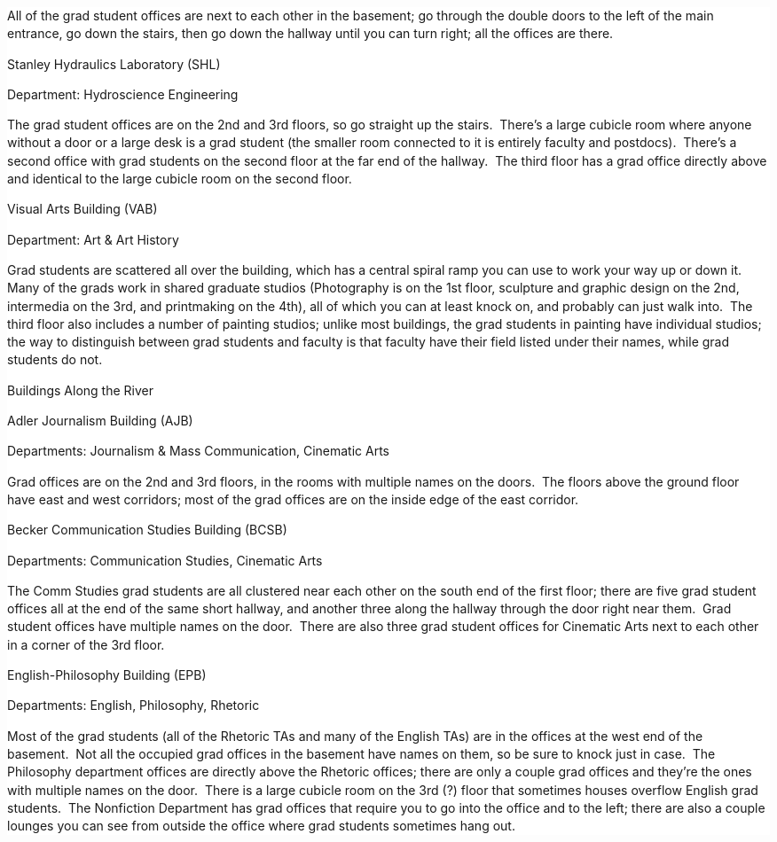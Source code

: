All of the grad student offices are next to each other in the basement; go through the double doors to the left of the main entrance, go down the stairs, then go down the hallway until you can turn right; all the offices are there.

  

Stanley Hydraulics Laboratory (SHL)

Department: Hydroscience Engineering

The grad student offices are on the 2nd and 3rd floors, so go straight up the stairs.  There’s a large cubicle room where anyone without a door or a large desk is a grad student (the smaller room connected to it is entirely faculty and postdocs).  There’s a second office with grad students on the second floor at the far end of the hallway.  The third floor has a grad office directly above and identical to the large cubicle room on the second floor.

  

Visual Arts Building (VAB)

Department: Art & Art History

Grad students are scattered all over the building, which has a central spiral ramp you can use to work your way up or down it.  Many of the grads work in shared graduate studios (Photography is on the 1st floor, sculpture and graphic design on the 2nd, intermedia on the 3rd, and printmaking on the 4th), all of which you can at least knock on, and probably can just walk into.  The third floor also includes a number of painting studios; unlike most buildings, the grad students in painting have individual studios; the way to distinguish between grad students and faculty is that faculty have their field listed under their names, while grad students do not.

  

Buildings Along the River

  

Adler Journalism Building (AJB)

Departments: Journalism & Mass Communication, Cinematic Arts

Grad offices are on the 2nd and 3rd floors, in the rooms with multiple names on the doors.  The floors above the ground floor have east and west corridors; most of the grad offices are on the inside edge of the east corridor.

  

Becker Communication Studies Building (BCSB)

Departments: Communication Studies, Cinematic Arts

The Comm Studies grad students are all clustered near each other on the south end of the first floor; there are five grad student offices all at the end of the same short hallway, and another three along the hallway through the door right near them.  Grad student offices have multiple names on the door.  There are also three grad student offices for Cinematic Arts next to each other in a corner of the 3rd floor.

  

English-Philosophy Building (EPB)

Departments: English, Philosophy, Rhetoric

Most of the grad students (all of the Rhetoric TAs and many of the English TAs) are in the offices at the west end of the basement.  Not all the occupied grad offices in the basement have names on them, so be sure to knock just in case.  The Philosophy department offices are directly above the Rhetoric offices; there are only a couple grad offices and they’re the ones with multiple names on the door.  There is a large cubicle room on the 3rd (?) floor that sometimes houses overflow English grad students.  The Nonfiction Department has grad offices that require you to go into the office and to the left; there are also a couple lounges you can see from outside the office where grad students sometimes hang out.
